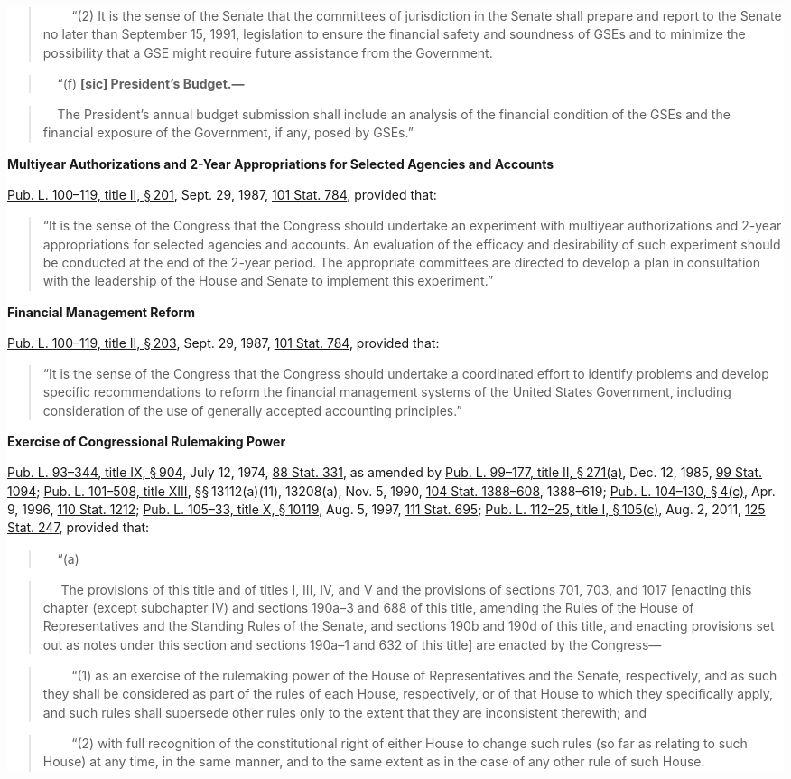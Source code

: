 >         “(2) It is the sense of the Senate that the committees of jurisdiction in the Senate shall prepare and report to the Senate no later than September 15, 1991, legislation to ensure the financial safety and soundness of GSEs and to minimize the possibility that a GSE might require future assistance from the Government.

>     “(f) __\[sic\] President’s Budget.—__ 

>     The President’s annual budget submission shall include an analysis of the financial condition of the GSEs and the financial exposure of the Government, if any, posed by GSEs.”

 __Multiyear Authorizations and 2-Year Appropriations for Selected Agencies and Accounts__ 

[Pub. L. 100–119, title II, § 201][/us/pl/100/119/s201], Sept. 29, 1987, [101 Stat. 784][/us/stat/101/784], provided that: 

> “It is the sense of the Congress that the Congress should undertake an experiment with multiyear authorizations and 2-year appropriations for selected agencies and accounts. An evaluation of the efficacy and desirability of such experiment should be conducted at the end of the 2-year period. The appropriate committees are directed to develop a plan in consultation with the leadership of the House and Senate to implement this experiment.”

 __Financial Management Reform__ 

[Pub. L. 100–119, title II, § 203][/us/pl/100/119/s203], Sept. 29, 1987, [101 Stat. 784][/us/stat/101/784], provided that: 

> “It is the sense of the Congress that the Congress should undertake a coordinated effort to identify problems and develop specific recommendations to reform the financial management systems of the United States Government, including consideration of the use of generally accepted accounting principles.”

 __Exercise of Congressional Rulemaking Power__ 

[Pub. L. 93–344, title IX, § 904][/us/pl/93/344/s904], July 12, 1974, [88 Stat. 331][/us/stat/88/331], as amended by [Pub. L. 99–177, title II, § 271(a)][/us/pl/99/177/s271/a], Dec. 12, 1985, [99 Stat. 1094][/us/stat/99/1094]; [Pub. L. 101–508, title XIII][/us/pl/101/508], §§ 13112(a)(11), 13208(a), Nov. 5, 1990, [104 Stat. 1388–608][/us/stat/104/1388-608], 1388–619; [Pub. L. 104–130, § 4(c)][/us/pl/104/130/s4/c], Apr. 9, 1996, [110 Stat. 1212][/us/stat/110/1212]; [Pub. L. 105–33, title X, § 10119][/us/pl/105/33/s10119], Aug. 5, 1997, [111 Stat. 695][/us/stat/111/695]; [Pub. L. 112–25, title I, § 105(c)][/us/pl/112/25/s105/c], Aug. 2, 2011, [125 Stat. 247][/us/stat/125/247], provided that:

>     “(a)

>      The provisions of this title and of titles I, III, IV, and V and the provisions of sections 701, 703, and 1017 \[enacting this chapter (except subchapter IV) and sections 190a–3 and 688 of this title, amending the Rules of the House of Representatives and the Standing Rules of the Senate, and sections 190b and 190d of this title, and enacting provisions set out as notes under this section and sections 190a–1 and 632 of this title\] are enacted by the Congress—

>         “(1) as an exercise of the rulemaking power of the House of Representatives and the Senate, respectively, and as such they shall be considered as part of the rules of each House, respectively, or of that House to which they specifically apply, and such rules shall supersede other rules only to the extent that they are inconsistent therewith; and

>         “(2) with full recognition of the constitutional right of either House to change such rules (so far as relating to such House) at any time, in the same manner, and to the same extent as in the case of any other rule of such House.


[/us/pl/93/344/s2]: https://publicdocs.github.io/go/links?ns=uslm&ref=%2Fus%2Fpl%2F93%2F344%2Fs2
[/us/stat/88/298]: https://publicdocs.github.io/go/links?ns=uslm&ref=%2Fus%2Fstat%2F88%2F298
[/us/usc/t31/s1301]: https://publicdocs.github.io/go/links?ns=uslm&ref=%2Fus%2Fusc%2Ft31%2Fs1301
[/us/pl/97/258/s1]: https://publicdocs.github.io/go/links?ns=uslm&ref=%2Fus%2Fpl%2F97%2F258%2Fs1
[/us/stat/96/877]: https://publicdocs.github.io/go/links?ns=uslm&ref=%2Fus%2Fstat%2F96%2F877
[/us/pl/93/344/s905]: https://publicdocs.github.io/go/links?ns=uslm&ref=%2Fus%2Fpl%2F93%2F344%2Fs905
[/us/stat/88/331]: https://publicdocs.github.io/go/links?ns=uslm&ref=%2Fus%2Fstat%2F88%2F331
[/us/pl/93/344]: https://publicdocs.github.io/go/links?ns=uslm&ref=%2Fus%2Fpl%2F93%2F344
[/us/pl/105/33/s10120/a]: https://publicdocs.github.io/go/links?ns=uslm&ref=%2Fus%2Fpl%2F105%2F33%2Fs10120%2Fa
[/us/stat/111/696]: https://publicdocs.github.io/go/links?ns=uslm&ref=%2Fus%2Fstat%2F111%2F696
[/us/pl/106/141/s1]: https://publicdocs.github.io/go/links?ns=uslm&ref=%2Fus%2Fpl%2F106%2F141%2Fs1
[/us/stat/113/1699]: https://publicdocs.github.io/go/links?ns=uslm&ref=%2Fus%2Fstat%2F113%2F1699
[/us/pl/97/108/s1]: https://publicdocs.github.io/go/links?ns=uslm&ref=%2Fus%2Fpl%2F97%2F108%2Fs1
[/us/stat/95/1510]: https://publicdocs.github.io/go/links?ns=uslm&ref=%2Fus%2Fstat%2F95%2F1510
[/us/usc/t2/s653]: https://publicdocs.github.io/go/links?ns=uslm&ref=%2Fus%2Fusc%2Ft2%2Fs653
[/us/usc/t2/s653]: https://publicdocs.github.io/go/links?ns=uslm&ref=%2Fus%2Fusc%2Ft2%2Fs653
[/us/pl/93/344/s1/a]: https://publicdocs.github.io/go/links?ns=uslm&ref=%2Fus%2Fpl%2F93%2F344%2Fs1%2Fa
[/us/stat/88/297]: https://publicdocs.github.io/go/links?ns=uslm&ref=%2Fus%2Fstat%2F88%2F297
[/us/pl/104/130/s4/a]: https://publicdocs.github.io/go/links?ns=uslm&ref=%2Fus%2Fpl%2F104%2F130%2Fs4%2Fa
[/us/stat/110/1211]: https://publicdocs.github.io/go/links?ns=uslm&ref=%2Fus%2Fstat%2F110%2F1211
[/us/usc/t2/s190a–3]: https://publicdocs.github.io/go/links?ns=uslm&ref=%2Fus%2Fusc%2Ft2%2Fs190a%E2%80%933
[/us/usc/t1/s105]: https://publicdocs.github.io/go/links?ns=uslm&ref=%2Fus%2Fusc%2Ft1%2Fs105
[/us/usc/t1/s105]: https://publicdocs.github.io/go/links?ns=uslm&ref=%2Fus%2Fusc%2Ft1%2Fs105
[/us/pl/93/344/s1/a]: https://publicdocs.github.io/go/links?ns=uslm&ref=%2Fus%2Fpl%2F93%2F344%2Fs1%2Fa
[/us/pl/104/130]: https://publicdocs.github.io/go/links?ns=uslm&ref=%2Fus%2Fpl%2F104%2F130
[/us/pl/104/130/s5]: https://publicdocs.github.io/go/links?ns=uslm&ref=%2Fus%2Fpl%2F104%2F130%2Fs5
[/us/usc/t2/s691]: https://publicdocs.github.io/go/links?ns=uslm&ref=%2Fus%2Fusc%2Ft2%2Fs691
[/us/pl/93/344/s500]: https://publicdocs.github.io/go/links?ns=uslm&ref=%2Fus%2Fpl%2F93%2F344%2Fs500
[/us/pl/101/508/s13201/a]: https://publicdocs.github.io/go/links?ns=uslm&ref=%2Fus%2Fpl%2F101%2F508%2Fs13201%2Fa
[/us/stat/104/1388-609]: https://publicdocs.github.io/go/links?ns=uslm&ref=%2Fus%2Fstat%2F104%2F1388-609
[/us/pl/101/508/s13501]: https://publicdocs.github.io/go/links?ns=uslm&ref=%2Fus%2Fpl%2F101%2F508%2Fs13501
[/us/stat/104/1388-628]: https://publicdocs.github.io/go/links?ns=uslm&ref=%2Fus%2Fstat%2F104%2F1388-628
[/us/usc/t5/s552]: https://publicdocs.github.io/go/links?ns=uslm&ref=%2Fus%2Fusc%2Ft5%2Fs552
[/us/usc/t18/s1906]: https://publicdocs.github.io/go/links?ns=uslm&ref=%2Fus%2Fusc%2Ft18%2Fs1906
[/us/usc/t2/s603]: https://publicdocs.github.io/go/links?ns=uslm&ref=%2Fus%2Fusc%2Ft2%2Fs603
[/us/pl/100/119/s201]: https://publicdocs.github.io/go/links?ns=uslm&ref=%2Fus%2Fpl%2F100%2F119%2Fs201
[/us/stat/101/784]: https://publicdocs.github.io/go/links?ns=uslm&ref=%2Fus%2Fstat%2F101%2F784
[/us/pl/100/119/s203]: https://publicdocs.github.io/go/links?ns=uslm&ref=%2Fus%2Fpl%2F100%2F119%2Fs203
[/us/stat/101/784]: https://publicdocs.github.io/go/links?ns=uslm&ref=%2Fus%2Fstat%2F101%2F784
[/us/pl/93/344/s904]: https://publicdocs.github.io/go/links?ns=uslm&ref=%2Fus%2Fpl%2F93%2F344%2Fs904
[/us/stat/88/331]: https://publicdocs.github.io/go/links?ns=uslm&ref=%2Fus%2Fstat%2F88%2F331
[/us/pl/99/177/s271/a]: https://publicdocs.github.io/go/links?ns=uslm&ref=%2Fus%2Fpl%2F99%2F177%2Fs271%2Fa
[/us/stat/99/1094]: https://publicdocs.github.io/go/links?ns=uslm&ref=%2Fus%2Fstat%2F99%2F1094
[/us/pl/101/508]: https://publicdocs.github.io/go/links?ns=uslm&ref=%2Fus%2Fpl%2F101%2F508
[/us/stat/104/1388-608]: https://publicdocs.github.io/go/links?ns=uslm&ref=%2Fus%2Fstat%2F104%2F1388-608
[/us/pl/104/130/s4/c]: https://publicdocs.github.io/go/links?ns=uslm&ref=%2Fus%2Fpl%2F104%2F130%2Fs4%2Fc
[/us/stat/110/1212]: https://publicdocs.github.io/go/links?ns=uslm&ref=%2Fus%2Fstat%2F110%2F1212
[/us/pl/105/33/s10119]: https://publicdocs.github.io/go/links?ns=uslm&ref=%2Fus%2Fpl%2F105%2F33%2Fs10119
[/us/stat/111/695]: https://publicdocs.github.io/go/links?ns=uslm&ref=%2Fus%2Fstat%2F111%2F695
[/us/pl/112/25/s105/c]: https://publicdocs.github.io/go/links?ns=uslm&ref=%2Fus%2Fpl%2F112%2F25%2Fs105%2Fc
[/us/stat/125/247]: https://publicdocs.github.io/go/links?ns=uslm&ref=%2Fus%2Fstat%2F125%2F247
[/us/usc/t2/s688]: https://publicdocs.github.io/go/links?ns=uslm&ref=%2Fus%2Fusc%2Ft2%2Fs688
[/us/pl/93/344/s904]: https://publicdocs.github.io/go/links?ns=uslm&ref=%2Fus%2Fpl%2F93%2F344%2Fs904
[/us/pl/104/130]: https://publicdocs.github.io/go/links?ns=uslm&ref=%2Fus%2Fpl%2F104%2F130
[/us/pl/104/130/s5]: https://publicdocs.github.io/go/links?ns=uslm&ref=%2Fus%2Fpl%2F104%2F130%2Fs5
[/us/usc/t2/s691]: https://publicdocs.github.io/go/links?ns=uslm&ref=%2Fus%2Fusc%2Ft2%2Fs691